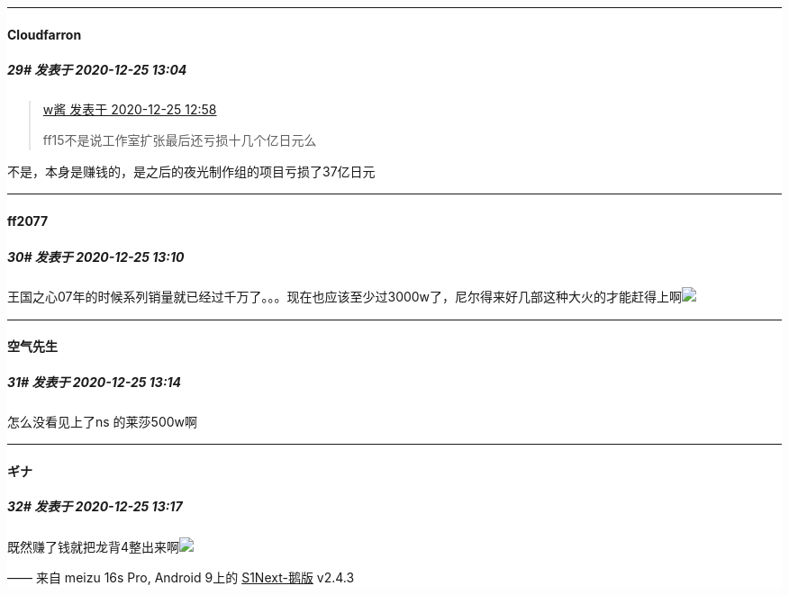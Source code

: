 





*****

####  Cloudfarron  
##### 29#       发表于 2020-12-25 13:04



<blockquote><a href="httphttps://bbs.saraba1st.com/2b/forum.php?mod=redirect&amp;goto=findpost&amp;pid=49839810&amp;ptid=1979506" target="_blank">w酱 发表于 2020-12-25 12:58</a>

ff15不是说工作室扩张最后还亏损十几个亿日元么</blockquote>
不是，本身是赚钱的，是之后的夜光制作组的项目亏损了37亿日元







*****

####  ff2077  
##### 30#       发表于 2020-12-25 13:10




王国之心07年的时候系列销量就已经过千万了。。。现在也应该至少过3000w了，尼尔得来好几部这种大火的才能赶得上啊<img src="https://static.saraba1st.com/image/smiley/face2017/001.png" referrerpolicy="no-referrer">







*****

####  空气先生  
##### 31#       发表于 2020-12-25 13:14




怎么没看见上了ns 的莱莎500w啊







*****

####  ギナ  
##### 32#       发表于 2020-12-25 13:17




既然赚了钱就把龙背4整出来啊<img src="https://static.saraba1st.com/image/smiley/face2017/131.png" referrerpolicy="no-referrer">

—— 来自 meizu 16s Pro, Android 9上的 [S1Next-鹅版](https://github.com/ykrank/S1-Next/releases) v2.4.3
